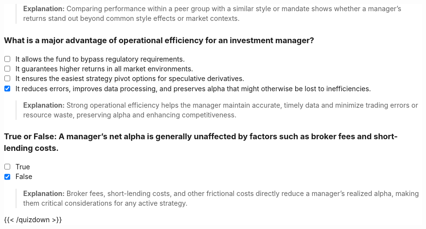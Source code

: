 > **Explanation:** Comparing performance within a peer group with a similar style or mandate shows whether a manager’s returns stand out beyond common style effects or market contexts.


### What is a major advantage of operational efficiency for an investment manager?

- [ ] It allows the fund to bypass regulatory requirements.  
- [ ] It guarantees higher returns in all market environments.  
- [ ] It ensures the easiest strategy pivot options for speculative derivatives.  
- [x] It reduces errors, improves data processing, and preserves alpha that might otherwise be lost to inefficiencies.  

> **Explanation:** Strong operational efficiency helps the manager maintain accurate, timely data and minimize trading errors or resource waste, preserving alpha and enhancing competitiveness.


### True or False: A manager’s net alpha is generally unaffected by factors such as broker fees and short-lending costs.

- [ ] True  
- [x] False  

> **Explanation:** Broker fees, short-lending costs, and other frictional costs directly reduce a manager’s realized alpha, making them critical considerations for any active strategy.

{{< /quizdown >}}
